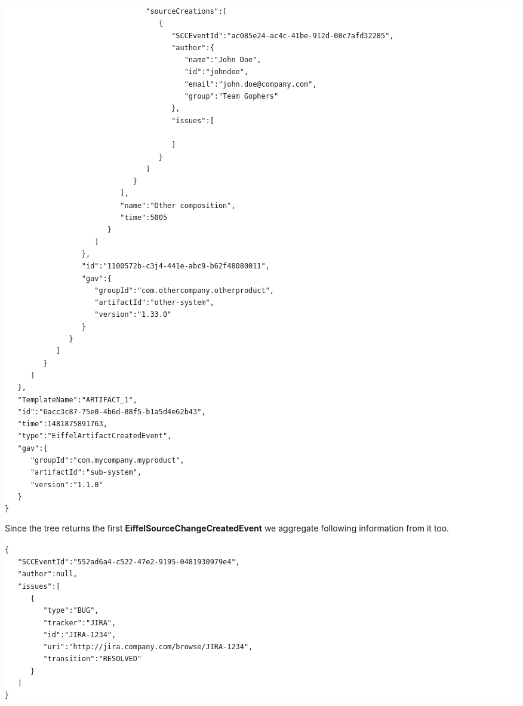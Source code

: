                                      "sourceCreations":[
                                        {
                                           "SCCEventId":"ac085e24-ac4c-41be-912d-08c7afd32285",
                                           "author":{
                                              "name":"John Doe",
                                              "id":"johndoe",
                                              "email":"john.doe@company.com",
                                              "group":"Team Gophers"
                                           },
                                           "issues":[
    
                                           ]
                                        }
                                     ]
                                  }
                               ],
                               "name":"Other composition",
                               "time":5005
                            }
                         ]
                      },
                      "id":"1100572b-c3j4-441e-abc9-b62f48080011",
                      "gav":{
                         "groupId":"com.othercompany.otherproduct",
                         "artifactId":"other-system",
                         "version":"1.33.0"
                      }
                   }
                ]
             }
          ]
       },
       "TemplateName":"ARTIFACT_1",
       "id":"6acc3c87-75e0-4b6d-88f5-b1a5d4e62b43",
       "time":1481875891763,
       "type":"EiffelArtifactCreatedEvent",
       "gav":{
          "groupId":"com.mycompany.myproduct",
          "artifactId":"sub-system",
          "version":"1.1.0"
       }
    }

Since the tree returns the first **EiffelSourceChangeCreatedEvent** we 
aggregate following information from it too.
    
    {
       "SCCEventId":"552ad6a4-c522-47e2-9195-0481930979e4",
       "author":null,
       "issues":[
          {
             "type":"BUG",
             "tracker":"JIRA",
             "id":"JIRA-1234",
             "uri":"http://jira.company.com/browse/JIRA-1234",
             "transition":"RESOLVED"
          }
       ]
    }
